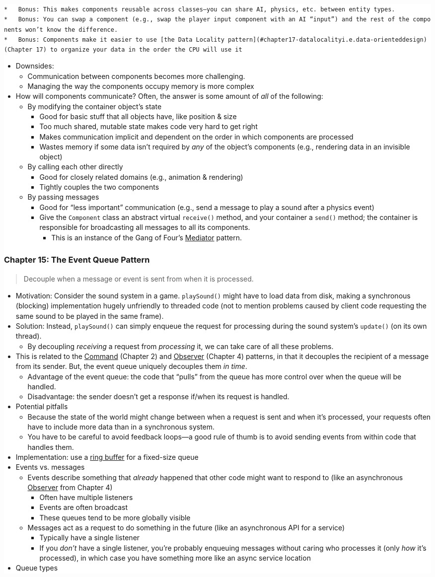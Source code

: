     *   Bonus: This makes components reusable across classes—you can share AI, physics, etc. between entity types.
    *   Bonus: You can swap a component (e.g., swap the player input component with an AI “input”) and the rest of the components won’t know the difference.
    *   Bonus: Components make it easier to use [the Data Locality pattern](#chapter17-datalocalityi.e.data-orienteddesign) (Chapter 17) to organize your data in the order the CPU will use it
*   Downsides:
    *   Communication between components becomes more challenging.
    *   Managing the way the components occupy memory is more complex
*   How will components communicate? Often, the answer is some amount of _all_ of the following:
    *   By modifying the container object’s state
        *   Good for basic stuff that all objects have, like position & size
        *   Too much shared, mutable state makes code very hard to get right
        *   Makes communication implicit and dependent on the order in which components are processed
        *   Wastes memory if some data isn’t required by _any_ of the object’s components (e.g., rendering data in an invisible object)
    *   By calling each other directly
        *   Good for closely related domains (e.g., animation & rendering)
        *   Tightly couples the two components
    *   By passing messages
        *   Good for “less important” communication (e.g., send a message to play a sound after a physics event)
        *   Give the `Component` class an abstract virtual `receive()` method, and your container a `send()` method; the container is responsible for broadcasting all messages to all its components.
            *   This is an instance of the Gang of Four’s [Mediator](https://en.wikipedia.org/wiki/Mediator_pattern) pattern.

### Chapter 15: The Event Queue Pattern

> Decouple when a message or event is sent from when it is processed.

*   Motivation: Consider the sound system in a game. `playSound()` might have to load data from disk, making a synchronous (blocking) implementation hugely unfriendly to threaded code (not to mention problems caused by client code requesting the same sound to be played in the same frame).
*   Solution: Instead, `playSound()` can simply enqueue the request for processing during the sound system’s `update()` (on its own thread).
    *   By decoupling _receiving_ a request from _processing_ it, we can take care of all these problems.
*   This is related to the [Command](#chapter2-thecommandpattern) (Chapter 2) and [Observer](#chapter4-theobserverpattern) (Chapter 4) patterns, in that it decouples the recipient of a message from its sender. But, the event queue uniquely decouples them _in time_.
    *   Advantage of the event queue: the code that “pulls” from the queue has more control over when the queue will be handled.
    *   Disadvantage: the sender doesn’t get a response if/when its request is handled.
*   Potential pitfalls
    *   Because the state of the world might change between when a request is sent and when it’s processed, your requests often have to include more data than in a synchronous system.
    *   You have to be careful to avoid feedback loops—a good rule of thumb is to avoid sending events from within code that handles them.
*   Implementation: use a [ring buffer](https://en.wikipedia.org/wiki/Circular_buffer) for a fixed-size queue
*   Events vs. messages
    *   Events describe something that _already_ happened that other code might want to respond to (like an asynchronous [Observer](#chapter4-theobserverpattern) from Chapter 4)
        *   Often have multiple listeners
        *   Events are often broadcast
        *   These queues tend to be more globally visible
    *   Messages act as a request to do something in the future (like an asynchronous API for a service)
        *   Typically have a single listener
        *   If you _don’t_ have a single listener, you’re probably enqueuing messages without caring who processes it (only _how_ it’s processed), in which case you have something more like an async service location
*   Queue types